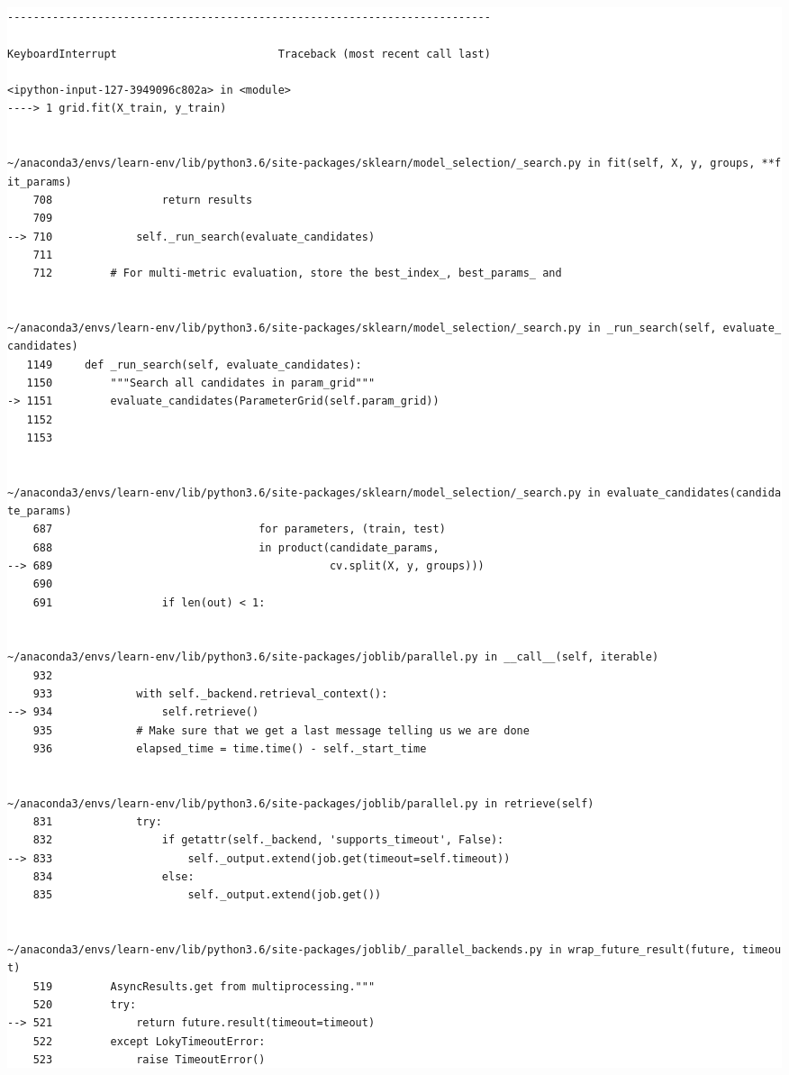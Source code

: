 
    ---------------------------------------------------------------------------

    KeyboardInterrupt                         Traceback (most recent call last)

    <ipython-input-127-3949096c802a> in <module>
    ----> 1 grid.fit(X_train, y_train)
    

    ~/anaconda3/envs/learn-env/lib/python3.6/site-packages/sklearn/model_selection/_search.py in fit(self, X, y, groups, **fit_params)
        708                 return results
        709 
    --> 710             self._run_search(evaluate_candidates)
        711 
        712         # For multi-metric evaluation, store the best_index_, best_params_ and


    ~/anaconda3/envs/learn-env/lib/python3.6/site-packages/sklearn/model_selection/_search.py in _run_search(self, evaluate_candidates)
       1149     def _run_search(self, evaluate_candidates):
       1150         """Search all candidates in param_grid"""
    -> 1151         evaluate_candidates(ParameterGrid(self.param_grid))
       1152 
       1153 


    ~/anaconda3/envs/learn-env/lib/python3.6/site-packages/sklearn/model_selection/_search.py in evaluate_candidates(candidate_params)
        687                                for parameters, (train, test)
        688                                in product(candidate_params,
    --> 689                                           cv.split(X, y, groups)))
        690 
        691                 if len(out) < 1:


    ~/anaconda3/envs/learn-env/lib/python3.6/site-packages/joblib/parallel.py in __call__(self, iterable)
        932 
        933             with self._backend.retrieval_context():
    --> 934                 self.retrieve()
        935             # Make sure that we get a last message telling us we are done
        936             elapsed_time = time.time() - self._start_time


    ~/anaconda3/envs/learn-env/lib/python3.6/site-packages/joblib/parallel.py in retrieve(self)
        831             try:
        832                 if getattr(self._backend, 'supports_timeout', False):
    --> 833                     self._output.extend(job.get(timeout=self.timeout))
        834                 else:
        835                     self._output.extend(job.get())


    ~/anaconda3/envs/learn-env/lib/python3.6/site-packages/joblib/_parallel_backends.py in wrap_future_result(future, timeout)
        519         AsyncResults.get from multiprocessing."""
        520         try:
    --> 521             return future.result(timeout=timeout)
        522         except LokyTimeoutError:
        523             raise TimeoutError()
